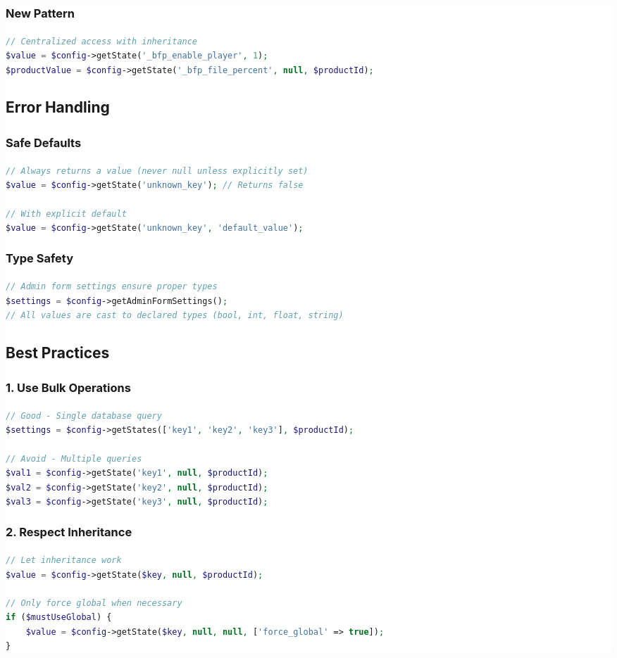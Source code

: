 ### New Pattern

```php
// Centralized access with inheritance
$value = $config->getState('_bfp_enable_player', 1);
$productValue = $config->getState('_bfp_file_percent', null, $productId);
```

## Error Handling

### Safe Defaults

```php
// Always returns a value (never null unless explicitly set)
$value = $config->getState('unknown_key'); // Returns false

// With explicit default
$value = $config->getState('unknown_key', 'default_value');
```

### Type Safety

```php
// Admin form settings ensure proper types
$settings = $config->getAdminFormSettings();
// All values are cast to declared types (bool, int, float, string)
```

## Best Practices

### 1. Use Bulk Operations

```php
// Good - Single database query
$settings = $config->getStates(['key1', 'key2', 'key3'], $productId);

// Avoid - Multiple queries
$val1 = $config->getState('key1', null, $productId);
$val2 = $config->getState('key2', null, $productId);
$val3 = $config->getState('key3', null, $productId);
```

### 2. Respect Inheritance

```php
// Let inheritance work
$value = $config->getState($key, null, $productId);

// Only force global when necessary
if ($mustUseGlobal) {
    $value = $config->getState($key, null, null, ['force_global' => true]);
}
```
